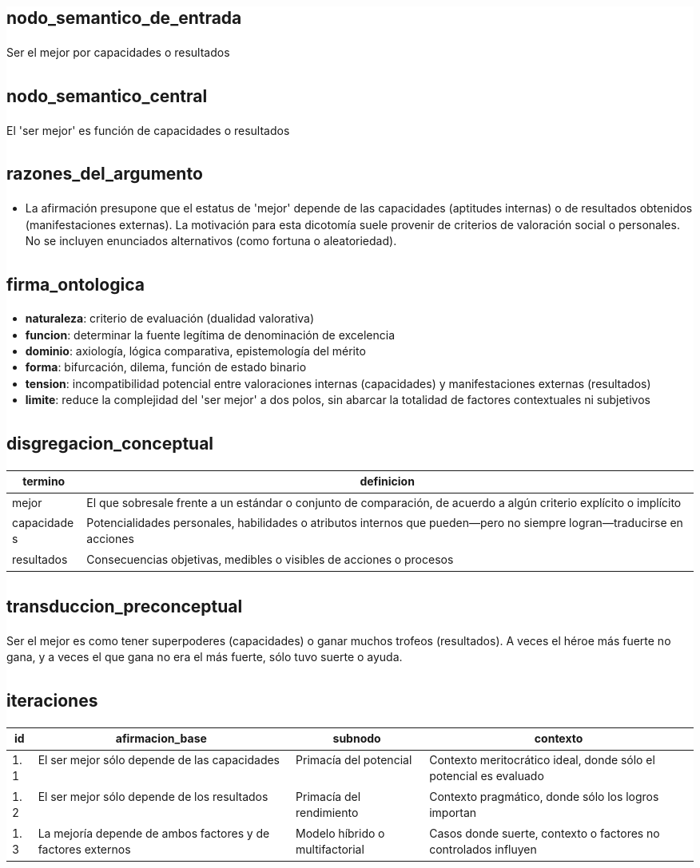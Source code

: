 ## nodo_semantico_de_entrada

Ser el mejor por capacidades o resultados

## nodo_semantico_central

El 'ser mejor' es función de capacidades o resultados

## razones_del_argumento

- La afirmación presupone que el estatus de 'mejor' depende de las capacidades (aptitudes internas) o de resultados obtenidos (manifestaciones externas). La motivación para esta dicotomía suele provenir de criterios de valoración social o personales. No se incluyen enunciados alternativos (como fortuna o aleatoriedad).

## firma_ontologica

- **naturaleza**: criterio de evaluación (dualidad valorativa)
- **funcion**: determinar la fuente legítima de denominación de excelencia
- **dominio**: axiología, lógica comparativa, epistemología del mérito
- **forma**: bifurcación, dilema, función de estado binario
- **tension**: incompatibilidad potencial entre valoraciones internas (capacidades) y manifestaciones externas (resultados)
- **limite**: reduce la complejidad del 'ser mejor' a dos polos, sin abarcar la totalidad de factores contextuales ni subjetivos

## disgregacion_conceptual

| termino | definicion |
| --- | --- |
| mejor | El que sobresale frente a un estándar o conjunto de comparación, de acuerdo a algún criterio explícito o implícito |
| capacidades | Potencialidades personales, habilidades o atributos internos que pueden—pero no siempre logran—traducirse en acciones |
| resultados | Consecuencias objetivas, medibles o visibles de acciones o procesos |

## transduccion_preconceptual

Ser el mejor es como tener superpoderes (capacidades) o ganar muchos trofeos (resultados). A veces el héroe más fuerte no gana, y a veces el que gana no era el más fuerte, sólo tuvo suerte o ayuda.

## iteraciones

| id | afirmacion_base | subnodo | contexto |
| --- | --- | --- | --- |
| 1.1 | El ser mejor sólo depende de las capacidades | Primacía del potencial | Contexto meritocrático ideal, donde sólo el potencial es evaluado |
| 1.2 | El ser mejor sólo depende de los resultados | Primacía del rendimiento | Contexto pragmático, donde sólo los logros importan |
| 1.3 | La mejoría depende de ambos factores y de factores externos | Modelo híbrido o multifactorial | Casos donde suerte, contexto o factores no controlados influyen |
